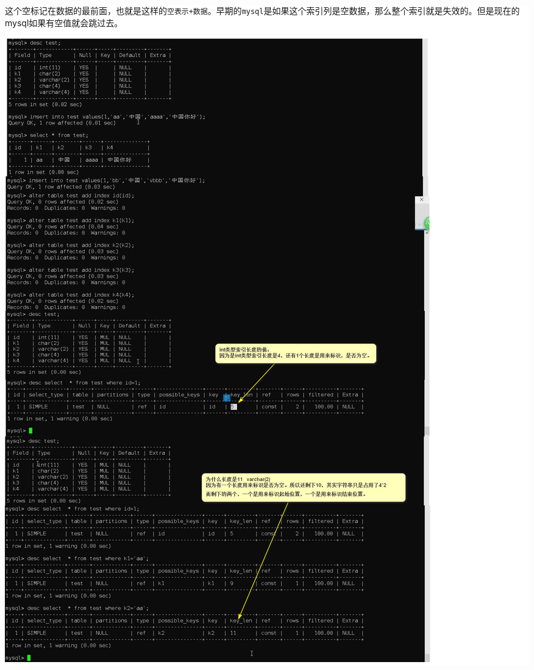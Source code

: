 这个空标记在数据的最前面，也就是这样的`空表示+数据`。早期的`mysql`是如果这个索引列是空数据，那么整个索引就是失效的。但是现在的mysql如果有空值就会跳过去。

![](https://github.com/Christian-health/christian-health.github.io/blob/master/img/mysql%E5%90%84%E7%A7%8D%E7%B1%BB%E5%9E%8B%E7%9A%84%E9%95%BF%E5%BA%A6.jpg?raw=true)
